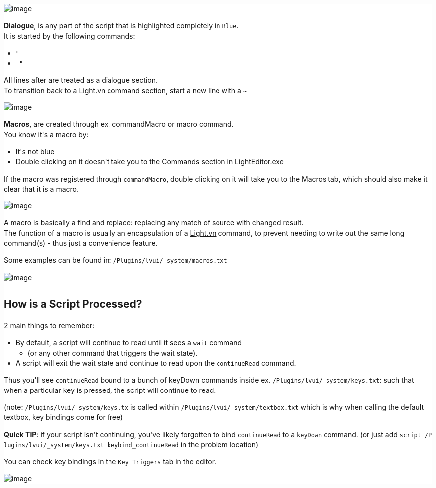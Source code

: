 ![image](https://github.com/user-attachments/assets/dcf5fee4-4cc1-4ece-859f-4fd1143b7247)

**Dialogue**, is any part of the script that is highlighted completely in `Blue`.  
It is started by the following commands:
- `"`
- `-"`

All lines after are treated as a dialogue section.  
To transition back to a [Light.vn](https://soulengineproject.itch.io/lightvn) command section, start a new line with a `~`

![image](https://github.com/user-attachments/assets/056caff1-6acc-4fa6-8a8b-96160a7524c0)

**Macros**, are created through ex. commandMacro or macro command.  
You know it's a macro by:
- It's not blue
- Double clicking on it doesn't take you to the Commands section in LightEditor.exe

If the macro was registered through `commandMacro`, double clicking on it will take you to the Macros tab, which should also make it clear that it is a macro. 

![image](https://github.com/user-attachments/assets/35a108f1-1660-41a4-8b62-4eeb3db7d088)

A macro is basically a find and replace: replacing any match of source with changed result.  
The function of a macro is usually an encapsulation of a [Light.vn](https://soulengineproject.itch.io/lightvn) command, to prevent needing to write out the same long command(s) - thus just a convenience feature.

Some examples can be found in: `/Plugins/lvui/_system/macros.txt`

![image](https://github.com/user-attachments/assets/c0611c86-a103-40b4-b3e2-3a6b408a21e3)

## How is a Script Processed?

2 main things to remember:

- By default, a script will continue to read until it sees a `wait` command
  - (or any other command that triggers the wait state).
- A script will exit the wait state and continue to read upon the `continueRead` command.

Thus you'll see `continueRead` bound to a bunch of keyDown commands inside ex. `/Plugins/lvui/_system/keys.txt`: 
such that when a particular key is pressed, the script will continue to read. 

(note: `/Plugins/lvui/_system/keys.tx` is called within `/Plugins/lvui/_system/textbox.txt`
which is why when calling the default textbox, key bindings come for free)

**Quick TIP**: if your script isn't continuing, you've likely forgotten to bind `continueRead` to a `keyDown` command.
(or just add `script /Plugins/lvui/_system/keys.txt keybind_continueRead` in the problem location)

You can check key bindings in the `Key Triggers` tab in the editor. 

![image](https://github.com/user-attachments/assets/13979a26-5d85-412f-9d1d-e91503bf3215)
